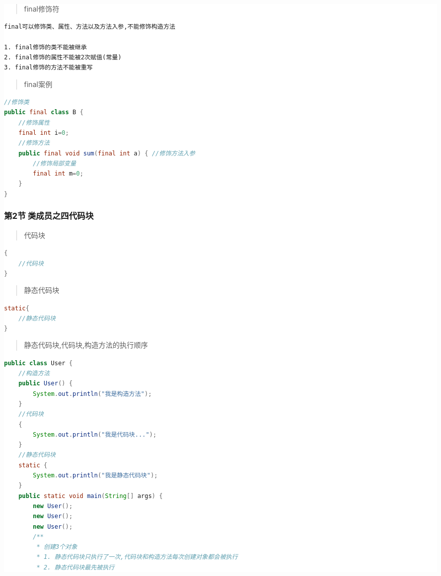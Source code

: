 ```java
```

> final修饰符

```
final可以修饰类、属性、方法以及方法入参,不能修饰构造方法

1. final修饰的类不能被继承
2. final修饰的属性不能被2次赋值(常量)
3. final修饰的方法不能被重写
```

> final案例

```java
//修饰类
public final class B {
	//修饰属性
	final int i=0;
	//修饰方法
	public final void sum(final int a) { //修饰方法入参
		//修饰局部变量
		final int m=0;
	}
}
```

### 第2节 类成员之四代码块

> 代码块

```java
{
	//代码块
}
```

> 静态代码块

```java
static{
	//静态代码块
}
```

> 静态代码块,代码块,构造方法的执行顺序

```java
public class User {
    //构造方法
    public User() {
        System.out.println("我是构造方法");
    }
    //代码块
    {
        System.out.println("我是代码块...");
    }
    //静态代码块
    static {
        System.out.println("我是静态代码块");
    }
    public static void main(String[] args) {
        new User();
        new User();
        new User();
      	/**
         * 创建3个对象
         * 1. 静态代码块只执行了一次,代码块和构造方法每次创建对象都会被执行
         * 2. 静态代码块最先被执行
```